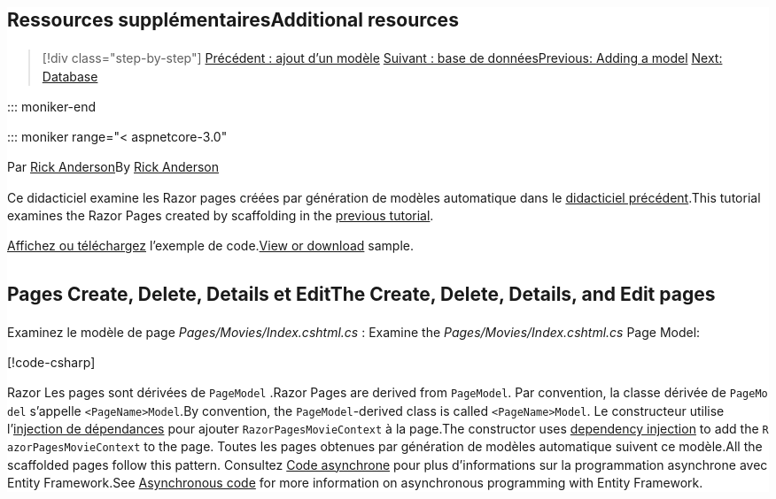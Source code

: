## <a name="additional-resources"></a><span data-ttu-id="6fcbf-208">Ressources supplémentaires</span><span class="sxs-lookup"><span data-stu-id="6fcbf-208">Additional resources</span></span>

> [!div class="step-by-step"]
> <span data-ttu-id="6fcbf-209">[Précédent : ajout d’un modèle](xref:tutorials/razor-pages/model) 
>  [Suivant : base de données](xref:tutorials/razor-pages/sql)</span><span class="sxs-lookup"><span data-stu-id="6fcbf-209">[Previous: Adding a model](xref:tutorials/razor-pages/model)
[Next: Database](xref:tutorials/razor-pages/sql)</span></span>

::: moniker-end

::: moniker range="< aspnetcore-3.0"

<span data-ttu-id="6fcbf-210">Par [Rick Anderson](https://twitter.com/RickAndMSFT)</span><span class="sxs-lookup"><span data-stu-id="6fcbf-210">By [Rick Anderson](https://twitter.com/RickAndMSFT)</span></span>

<span data-ttu-id="6fcbf-211">Ce didacticiel examine les Razor pages créées par génération de modèles automatique dans le [didacticiel précédent](xref:tutorials/razor-pages/model).</span><span class="sxs-lookup"><span data-stu-id="6fcbf-211">This tutorial examines the Razor Pages created by scaffolding in the [previous tutorial](xref:tutorials/razor-pages/model).</span></span>

<span data-ttu-id="6fcbf-212">[Affichez ou téléchargez](https://github.com/dotnet/AspNetCore.Docs/tree/master/aspnetcore/tutorials/razor-pages/razor-pages-start/sample/RazorPagesMovie22) l’exemple de code.</span><span class="sxs-lookup"><span data-stu-id="6fcbf-212">[View or download](https://github.com/dotnet/AspNetCore.Docs/tree/master/aspnetcore/tutorials/razor-pages/razor-pages-start/sample/RazorPagesMovie22) sample.</span></span>

## <a name="the-create-delete-details-and-edit-pages"></a><span data-ttu-id="6fcbf-213">Pages Create, Delete, Details et Edit</span><span class="sxs-lookup"><span data-stu-id="6fcbf-213">The Create, Delete, Details, and Edit pages</span></span>

<span data-ttu-id="6fcbf-214">Examinez le modèle de page *Pages/Movies/Index.cshtml.cs* : </span><span class="sxs-lookup"><span data-stu-id="6fcbf-214">Examine the *Pages/Movies/Index.cshtml.cs* Page Model:</span></span>

[!code-csharp[](razor-pages-start/snapshot_sample/RazorPagesMovie/Pages/Movies/Index.cshtml.cs)]

<span data-ttu-id="6fcbf-215">Razor Les pages sont dérivées de `PageModel` .</span><span class="sxs-lookup"><span data-stu-id="6fcbf-215">Razor Pages are derived from `PageModel`.</span></span> <span data-ttu-id="6fcbf-216">Par convention, la classe dérivée de `PageModel` s’appelle `<PageName>Model`.</span><span class="sxs-lookup"><span data-stu-id="6fcbf-216">By convention, the `PageModel`-derived class is called `<PageName>Model`.</span></span> <span data-ttu-id="6fcbf-217">Le constructeur utilise l’[injection de dépendances](xref:fundamentals/dependency-injection) pour ajouter `RazorPagesMovieContext` à la page.</span><span class="sxs-lookup"><span data-stu-id="6fcbf-217">The constructor uses [dependency injection](xref:fundamentals/dependency-injection) to add the `RazorPagesMovieContext` to the page.</span></span> <span data-ttu-id="6fcbf-218">Toutes les pages obtenues par génération de modèles automatique suivent ce modèle.</span><span class="sxs-lookup"><span data-stu-id="6fcbf-218">All the scaffolded pages follow this pattern.</span></span> <span data-ttu-id="6fcbf-219">Consultez [Code asynchrone](xref:data/ef-rp/intro#asynchronous-code) pour plus d’informations sur la programmation asynchrone avec Entity Framework.</span><span class="sxs-lookup"><span data-stu-id="6fcbf-219">See [Asynchronous code](xref:data/ef-rp/intro#asynchronous-code) for more information on asynchronous programming with Entity Framework.</span></span>
